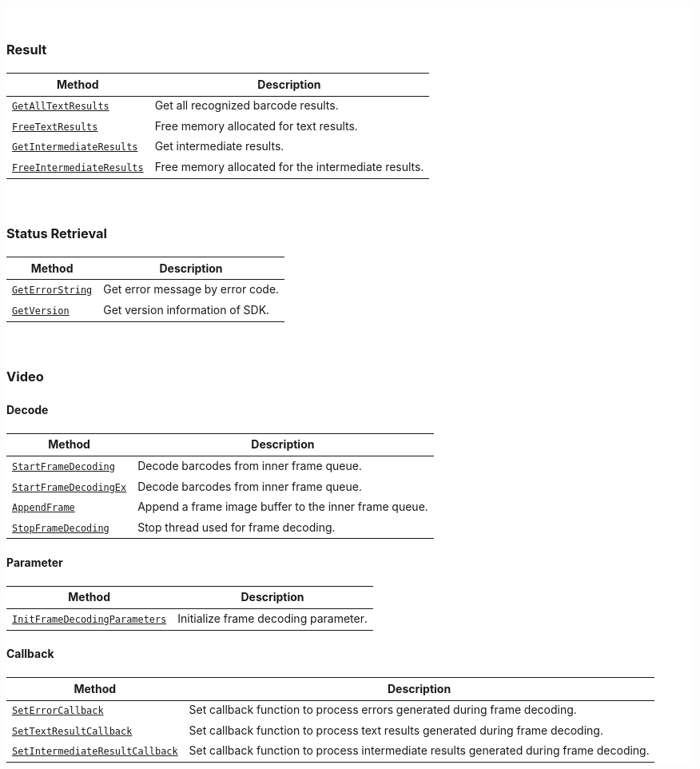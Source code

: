    
&nbsp; 
   
   
### Result
   
  | Method               | Description |
  |----------------------|-------------|
  | [`GetAllTextResults`](cpp-method/methods/result.md#getalltextresults) | Get all recognized barcode results. |
  | [`FreeTextResults`](cpp-method/methods/result.md#freetextresults) | Free memory allocated for text results. |
  | [`GetIntermediateResults`](cpp-method/methods/result.md#getintermediateresults) | Get intermediate results. |
  | [`FreeIntermediateResults`](cpp-method/methods/result.md#freeintermediateresults) | Free memory allocated for the intermediate results. |
   
      
&nbsp; 

   
### Status Retrieval
   
  | Method               | Description |
  |----------------------|-------------|
  | [`GetErrorString`](cpp-method/methods/status-retrieval.md#geterrorstring) | Get error message by error code.|
  | [`GetVersion`](cpp-method/methods/status-retrieval.md#getversion) | Get version information of SDK.|
   
      
&nbsp; 

   
### Video

#### Decode
    
   | Method               | Description |
   |----------------------|-------------|
   | [`StartFrameDecoding`](cpp-method/methods/video.md#startframedecoding) | Decode barcodes from inner frame queue. |
   | [`StartFrameDecodingEx`](cpp-method/methods/video.md#startframedecodingex) | Decode barcodes from inner frame queue. |
   | [`AppendFrame`](cpp-method/methods/video.md#appendframe) | Append a frame image buffer to the inner frame queue. |
   | [`StopFrameDecoding`](cpp-method/methods/video.md#stopframedecoding) | Stop thread used for frame decoding. |

#### Parameter
   
   | Method               | Description |
   |----------------------|-------------|
   | [`InitFrameDecodingParameters`](cpp-method/methods/video.md#initframedecodingparameters) | Initialize frame decoding parameter. |

#### Callback
   
   | Method               | Description |
   |----------------------|-------------|
   | [`SetErrorCallback`](cpp-method/methods/video.md#seterrorcallback) | Set callback function to process errors generated during frame decoding. |
   | [`SetTextResultCallback`](cpp-method/methods/video.md#settextresultcallback) | Set callback function to process text results generated during frame decoding. |
   | [`SetIntermediateResultCallback`](cpp-method/methods/video.md#setintermediateresultcallback) | Set callback function to process intermediate results generated during frame decoding. |
